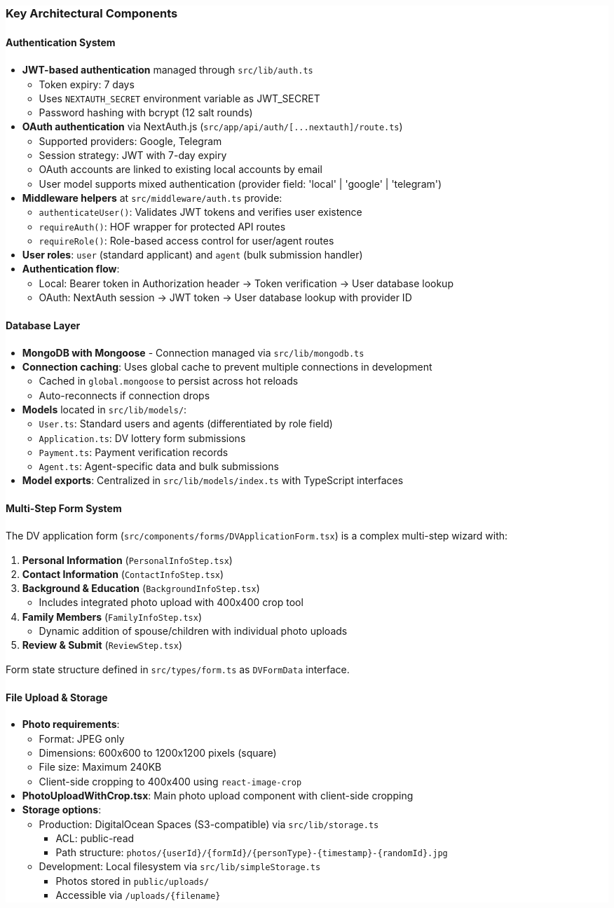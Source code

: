### Key Architectural Components

#### Authentication System
- **JWT-based authentication** managed through `src/lib/auth.ts`
  - Token expiry: 7 days
  - Uses `NEXTAUTH_SECRET` environment variable as JWT_SECRET
  - Password hashing with bcrypt (12 salt rounds)
- **OAuth authentication** via NextAuth.js (`src/app/api/auth/[...nextauth]/route.ts`)
  - Supported providers: Google, Telegram
  - Session strategy: JWT with 7-day expiry
  - OAuth accounts are linked to existing local accounts by email
  - User model supports mixed authentication (provider field: 'local' | 'google' | 'telegram')
- **Middleware helpers** at `src/middleware/auth.ts` provide:
  - `authenticateUser()`: Validates JWT tokens and verifies user existence
  - `requireAuth()`: HOF wrapper for protected API routes
  - `requireRole()`: Role-based access control for user/agent routes
- **User roles**: `user` (standard applicant) and `agent` (bulk submission handler)
- **Authentication flow**:
  - Local: Bearer token in Authorization header → Token verification → User database lookup
  - OAuth: NextAuth session → JWT token → User database lookup with provider ID

#### Database Layer
- **MongoDB with Mongoose** - Connection managed via `src/lib/mongodb.ts`
- **Connection caching**: Uses global cache to prevent multiple connections in development
  - Cached in `global.mongoose` to persist across hot reloads
  - Auto-reconnects if connection drops
- **Models** located in `src/lib/models/`:
  - `User.ts`: Standard users and agents (differentiated by role field)
  - `Application.ts`: DV lottery form submissions
  - `Payment.ts`: Payment verification records
  - `Agent.ts`: Agent-specific data and bulk submissions
- **Model exports**: Centralized in `src/lib/models/index.ts` with TypeScript interfaces

#### Multi-Step Form System
The DV application form (`src/components/forms/DVApplicationForm.tsx`) is a complex multi-step wizard with:

1. **Personal Information** (`PersonalInfoStep.tsx`)
2. **Contact Information** (`ContactInfoStep.tsx`)
3. **Background & Education** (`BackgroundInfoStep.tsx`)
   - Includes integrated photo upload with 400x400 crop tool
4. **Family Members** (`FamilyInfoStep.tsx`)
   - Dynamic addition of spouse/children with individual photo uploads
5. **Review & Submit** (`ReviewStep.tsx`)

Form state structure defined in `src/types/form.ts` as `DVFormData` interface.

#### File Upload & Storage
- **Photo requirements**:
  - Format: JPEG only
  - Dimensions: 600x600 to 1200x1200 pixels (square)
  - File size: Maximum 240KB
  - Client-side cropping to 400x400 using `react-image-crop`
- **PhotoUploadWithCrop.tsx**: Main photo upload component with client-side cropping
- **Storage options**:
  - Production: DigitalOcean Spaces (S3-compatible) via `src/lib/storage.ts`
    - ACL: public-read
    - Path structure: `photos/{userId}/{formId}/{personType}-{timestamp}-{randomId}.jpg`
  - Development: Local filesystem via `src/lib/simpleStorage.ts`
    - Photos stored in `public/uploads/`
    - Accessible via `/uploads/{filename}`
